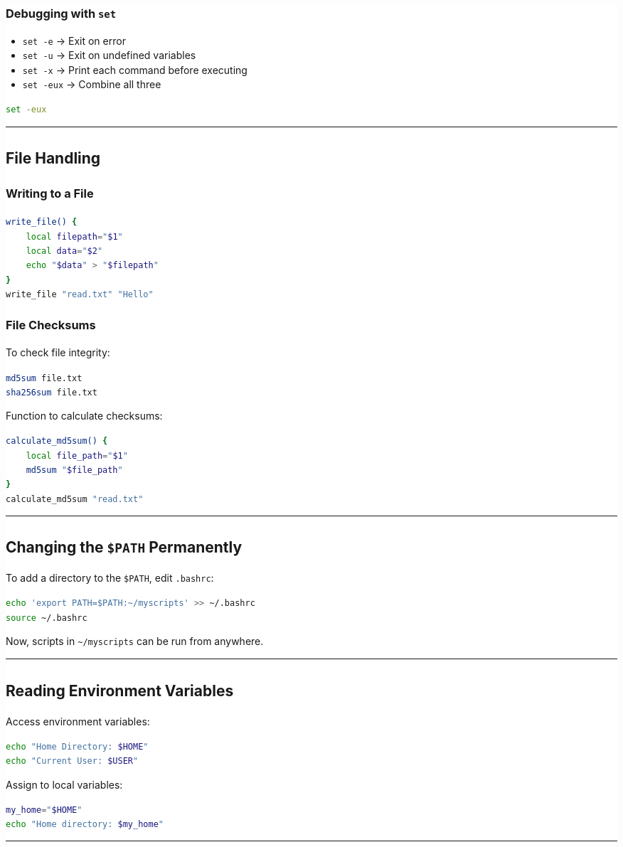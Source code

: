 ### Debugging with `set`
- `set -e` → Exit on error
- `set -u` → Exit on undefined variables
- `set -x` → Print each command before executing
- `set -eux` → Combine all three

```bash
set -eux
```

---

## File Handling
### Writing to a File
```bash
write_file() {
    local filepath="$1"
    local data="$2"
    echo "$data" > "$filepath"
}
write_file "read.txt" "Hello"
```

### File Checksums
To check file integrity:
```bash
md5sum file.txt
sha256sum file.txt
```

Function to calculate checksums:
```bash
calculate_md5sum() {
    local file_path="$1"
    md5sum "$file_path"
}
calculate_md5sum "read.txt"
```

---

## Changing the `$PATH` Permanently
To add a directory to the `$PATH`, edit `.bashrc`:
```bash
echo 'export PATH=$PATH:~/myscripts' >> ~/.bashrc
source ~/.bashrc
```

Now, scripts in `~/myscripts` can be run from anywhere.

---

## Reading Environment Variables
Access environment variables:
```bash
echo "Home Directory: $HOME"
echo "Current User: $USER"
```
Assign to local variables:
```bash
my_home="$HOME"
echo "Home directory: $my_home"
```

---